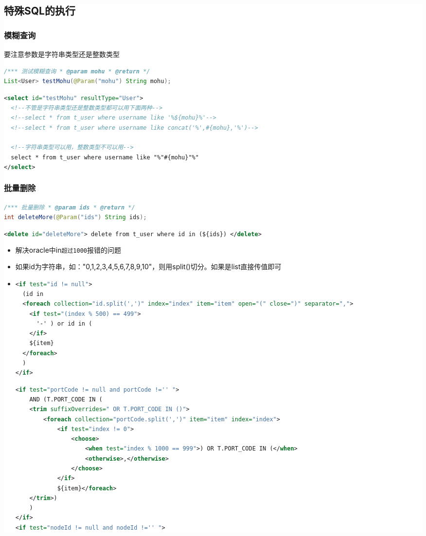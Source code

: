 ## 特殊SQL的执行

### 模糊查询

要注意参数是字符串类型还是整数类型

```java
/*** 测试模糊查询 * @param mohu * @return */ 
List<User> testMohu(@Param("mohu") String mohu);
```

```xml
<select id="testMohu" resultType="User"> 
  <!--不管是字符串类型还是整数类型都可以用下面两种--> 
  <!--select * from t_user where username like '%${mohu}%'--> 
  <!--select * from t_user where username like concat('%',#{mohu},'%')--> 

  <!--字符串类型可以用，整数类型不可以用--> 
  select * from t_user where username like "%"#{mohu}"%" 
</select>
```

### 批量删除

```java
/*** 批量删除 * @param ids * @return */ 
int deleteMore(@Param("ids") String ids);
```

```xml
<delete id="deleteMore"> delete from t_user where id in (${ids}) </delete>
```

- 解决oracle中in`超过1000`报错的问题

- 如果id为字符串，如："0,1,2,3,4,5,6,7,8,9,10"，则用split()切分。如果是list直接传值即可

- ```xml
  <if test="id != null">
    (id in
    <foreach collection="id.split(',')" index="index" item="item" open="(" close=")" separator=",">
      <if test="(index % 500) == 499">
        '-' ) or id in (
      </if>
      ${item}
    </foreach>
    )
  </if>
  ```

  ```xml
  <if test="portCode != null and portCode !='' ">
      AND (T.PORT_CODE IN (
      <trim suffixOverrides=" OR T.PORT_CODE IN ()">
          <foreach collection="portCode.split(',')" item="item" index="index">
              <if test="index != 0">
                  <choose>
                      <when test="index % 1000 == 999">) OR T.PORT_CODE IN (</when>
                      <otherwise>,</otherwise>
                  </choose>
              </if>
              ${item}</foreach>
      </trim>)
      )
  </if>
  <if test="nodeId != null and nodeId !='' ">
  ```
